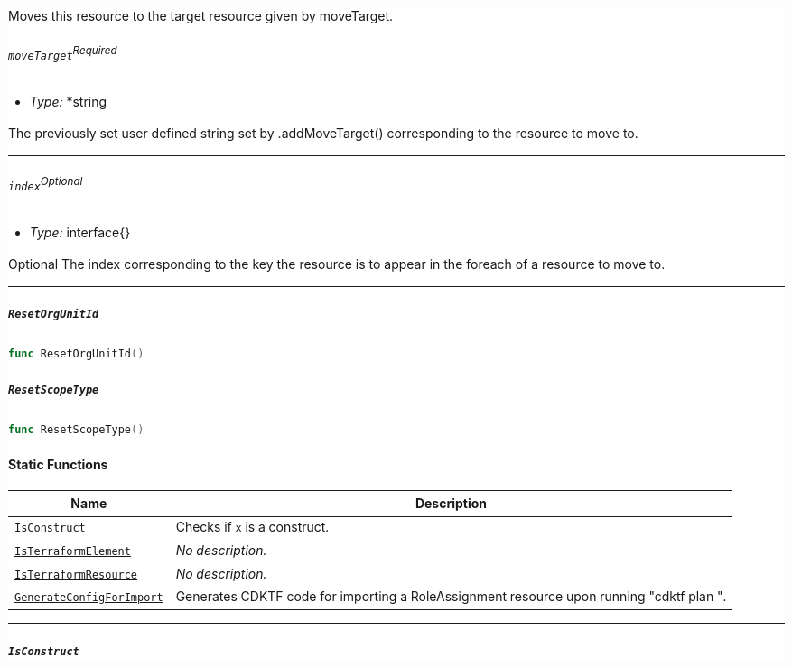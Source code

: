 Moves this resource to the target resource given by moveTarget.

###### `moveTarget`<sup>Required</sup> <a name="moveTarget" id="@cdktf/provider-googleworkspace.roleAssignment.RoleAssignment.moveTo.parameter.moveTarget"></a>

- *Type:* *string

The previously set user defined string set by .addMoveTarget() corresponding to the resource to move to.

---

###### `index`<sup>Optional</sup> <a name="index" id="@cdktf/provider-googleworkspace.roleAssignment.RoleAssignment.moveTo.parameter.index"></a>

- *Type:* interface{}

Optional The index corresponding to the key the resource is to appear in the foreach of a resource to move to.

---

##### `ResetOrgUnitId` <a name="ResetOrgUnitId" id="@cdktf/provider-googleworkspace.roleAssignment.RoleAssignment.resetOrgUnitId"></a>

```go
func ResetOrgUnitId()
```

##### `ResetScopeType` <a name="ResetScopeType" id="@cdktf/provider-googleworkspace.roleAssignment.RoleAssignment.resetScopeType"></a>

```go
func ResetScopeType()
```

#### Static Functions <a name="Static Functions" id="Static Functions"></a>

| **Name** | **Description** |
| --- | --- |
| <code><a href="#@cdktf/provider-googleworkspace.roleAssignment.RoleAssignment.isConstruct">IsConstruct</a></code> | Checks if `x` is a construct. |
| <code><a href="#@cdktf/provider-googleworkspace.roleAssignment.RoleAssignment.isTerraformElement">IsTerraformElement</a></code> | *No description.* |
| <code><a href="#@cdktf/provider-googleworkspace.roleAssignment.RoleAssignment.isTerraformResource">IsTerraformResource</a></code> | *No description.* |
| <code><a href="#@cdktf/provider-googleworkspace.roleAssignment.RoleAssignment.generateConfigForImport">GenerateConfigForImport</a></code> | Generates CDKTF code for importing a RoleAssignment resource upon running "cdktf plan <stack-name>". |

---

##### `IsConstruct` <a name="IsConstruct" id="@cdktf/provider-googleworkspace.roleAssignment.RoleAssignment.isConstruct"></a>
